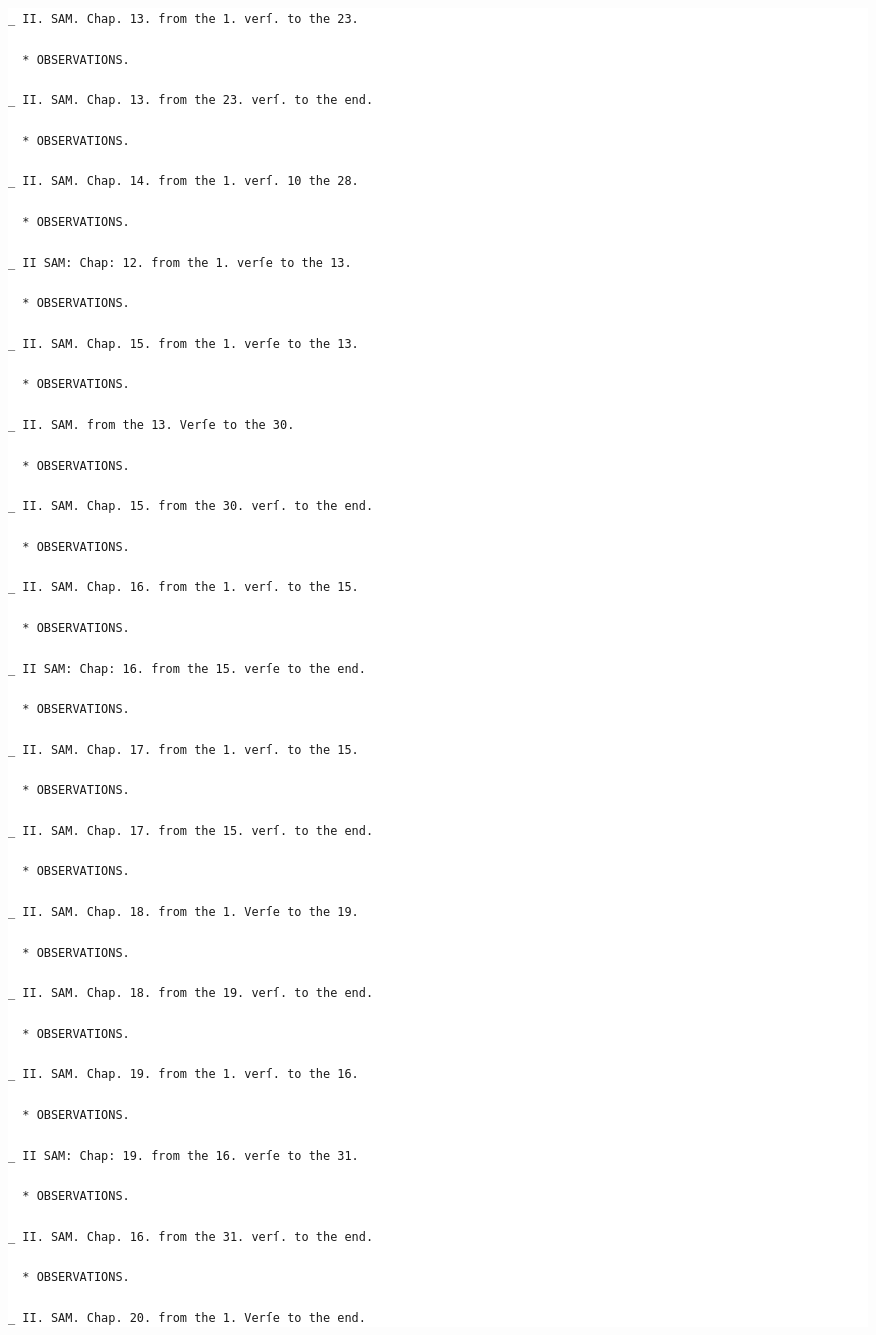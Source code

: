     _ II. SAM. Chap. 13. from the 1. verſ. to the 23.

      * OBSERVATIONS.

    _ II. SAM. Chap. 13. from the 23. verſ. to the end.

      * OBSERVATIONS.

    _ II. SAM. Chap. 14. from the 1. verſ. 10 the 28.

      * OBSERVATIONS.

    _ II SAM: Chap: 12. from the 1. verſe to the 13.

      * OBSERVATIONS.

    _ II. SAM. Chap. 15. from the 1. verſe to the 13.

      * OBSERVATIONS.

    _ II. SAM. from the 13. Verſe to the 30.

      * OBSERVATIONS.

    _ II. SAM. Chap. 15. from the 30. verſ. to the end.

      * OBSERVATIONS.

    _ II. SAM. Chap. 16. from the 1. verſ. to the 15.

      * OBSERVATIONS.

    _ II SAM: Chap: 16. from the 15. verſe to the end.

      * OBSERVATIONS.

    _ II. SAM. Chap. 17. from the 1. verſ. to the 15.

      * OBSERVATIONS.

    _ II. SAM. Chap. 17. from the 15. verſ. to the end.

      * OBSERVATIONS.

    _ II. SAM. Chap. 18. from the 1. Verſe to the 19.

      * OBSERVATIONS.

    _ II. SAM. Chap. 18. from the 19. verſ. to the end.

      * OBSERVATIONS.

    _ II. SAM. Chap. 19. from the 1. verſ. to the 16.

      * OBSERVATIONS.

    _ II SAM: Chap: 19. from the 16. verſe to the 31.

      * OBSERVATIONS.

    _ II. SAM. Chap. 16. from the 31. verſ. to the end.

      * OBSERVATIONS.

    _ II. SAM. Chap. 20. from the 1. Verſe to the end.
